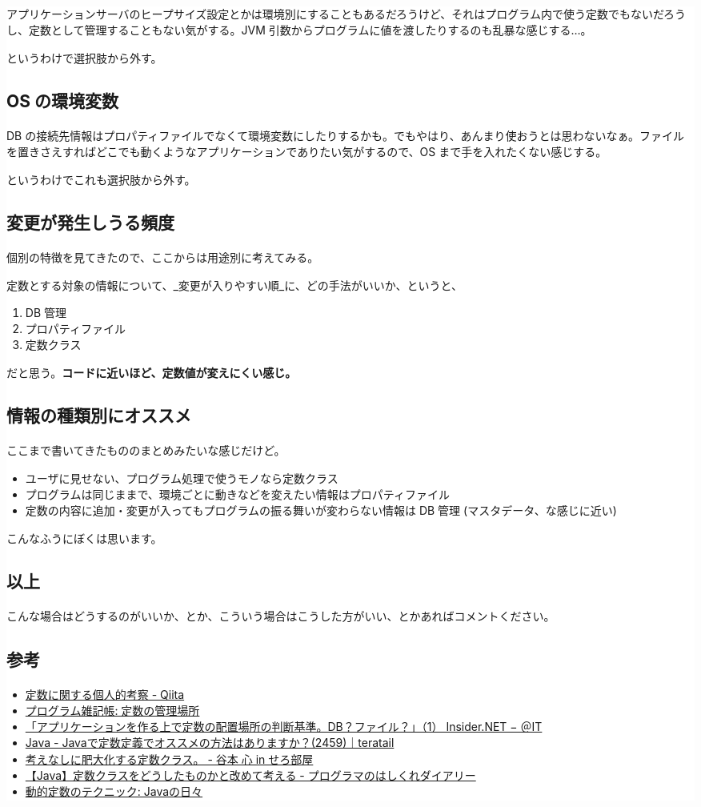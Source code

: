 アプリケーションサーバのヒープサイズ設定とかは環境別にすることもあるだろうけど、それはプログラム内で使う定数でもないだろうし、定数として管理することもない気がする。JVM 引数からプログラムに値を渡したりするのも乱暴な感じする…。

というわけで選択肢から外す。

## OS の環境変数

DB の接続先情報はプロパティファイルでなくて環境変数にしたりするかも。でもやはり、あんまり使おうとは思わないなぁ。ファイルを置きさえすればどこでも動くようなアプリケーションでありたい気がするので、OS まで手を入れたくない感じする。

というわけでこれも選択肢から外す。

## 変更が発生しうる頻度

個別の特徴を見てきたので、ここからは用途別に考えてみる。

定数とする対象の情報について、_変更が入りやすい順_に、どの手法がいいか、というと、

1. DB 管理
2. プロパティファイル
3. 定数クラス

だと思う。**コードに近いほど、定数値が変えにくい感じ。**

## 情報の種類別にオススメ

ここまで書いてきたもののまとめみたいな感じだけど。

- ユーザに見せない、プログラム処理で使うモノなら定数クラス
- プログラムは同じままで、環境ごとに動きなどを変えたい情報はプロパティファイル
- 定数の内容に追加・変更が入ってもプログラムの振る舞いが変わらない情報は DB 管理 (マスタデータ、な感じに近い)

こんなふうにぼくは思います。

## 以上

こんな場合はどうするのがいいか、とか、こういう場合はこうした方がいい、とかあればコメントください。

## 参考

- [定数に関する個人的考察 - Qiita](http://qiita.com/s-age/items/a7504988aac685818637)
- [プログラム雑記帳: 定数の管理場所](http://lnen.blogspot.jp/2010/01/blog-post_25.html)
- [「アプリケーションを作る上で定数の配置場所の判断基準。DB？ファイル？」（1） Insider.NET − ＠IT](http://www.atmarkit.co.jp/bbs/phpBB/viewtopic.php?topic=44490&forum=7)
- [Java - Javaで定数定義でオススメの方法はありますか？(2459)｜teratail](https://teratail.com/questions/2459)
- [考えなしに肥大化する定数クラス。 - 谷本 心 in せろ部屋](http://d.hatena.ne.jp/cero-t/20090315/1237138482)
- [【Java】定数クラスをどうしたものかと改めて考える - プログラマのはしくれダイアリー](http://yyyank.blogspot.jp/2016/09/java.html)
- [動的定数のテクニック: Javaの日々](http://java-etc.cocolog-nifty.com/blog/2007/02/post_f428.html)
